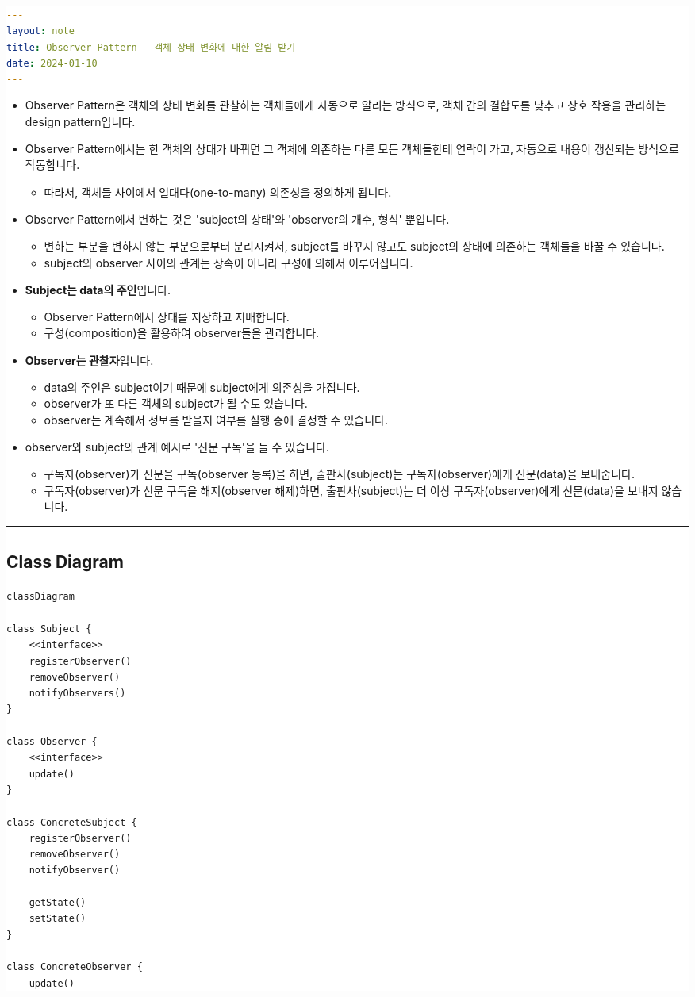 ```yaml
---
layout: note
title: Observer Pattern - 객체 상태 변화에 대한 알림 받기
date: 2024-01-10
---
```





- Observer Pattern은 객체의 상태 변화를 관찰하는 객체들에게 자동으로 알리는 방식으로, 객체 간의 결합도를 낮추고 상호 작용을 관리하는 design pattern입니다.

- Observer Pattern에서는 한 객체의 상태가 바뀌면 그 객체에 의존하는 다른 모든 객체들한테 연락이 가고, 자동으로 내용이 갱신되는 방식으로 작동합니다.
    - 따라서, 객체들 사이에서 일대다(one-to-many) 의존성을 정의하게 됩니다.

- Observer Pattern에서 변하는 것은 'subject의 상태'와 'observer의 개수, 형식' 뿐입니다.
    - 변하는 부분을 변하지 않는 부분으로부터 분리시켜서, subject를 바꾸지 않고도 subject의 상태에 의존하는 객체들을 바꿀 수 있습니다.
    - subject와 observer 사이의 관계는 상속이 아니라 구성에 의해서 이루어집니다.

- **Subject는 data의 주인**입니다.
    - Observer Pattern에서 상태를 저장하고 지배합니다.
    - 구성(composition)을 활용하여 observer들을 관리합니다.

- **Observer는 관찰자**입니다.
    - data의 주인은 subject이기 때문에 subject에게 의존성을 가집니다.
    - observer가 또 다른 객체의 subject가 될 수도 있습니다.
    - observer는 계속해서 정보를 받을지 여부를 실행 중에 결정할 수 있습니다.

- observer와 subject의 관계 예시로 '신문 구독'을 들 수 있습니다.
    - 구독자(observer)가 신문을 구독(observer 등록)을 하면, 출판사(subject)는 구독자(observer)에게 신문(data)을 보내줍니다.
    - 구독자(observer)가 신문 구독을 해지(observer 해제)하면, 출판사(subject)는 더 이상 구독자(observer)에게 신문(data)을 보내지 않습니다.




---




## Class Diagram

```mermaid
classDiagram

class Subject {
    <<interface>>
    registerObserver()
    removeObserver()
    notifyObservers()
}

class Observer {
    <<interface>>
    update()
}

class ConcreteSubject {
    registerObserver()
    removeObserver()
    notifyObserver()

    getState()
    setState()
}

class ConcreteObserver {
    update()
```